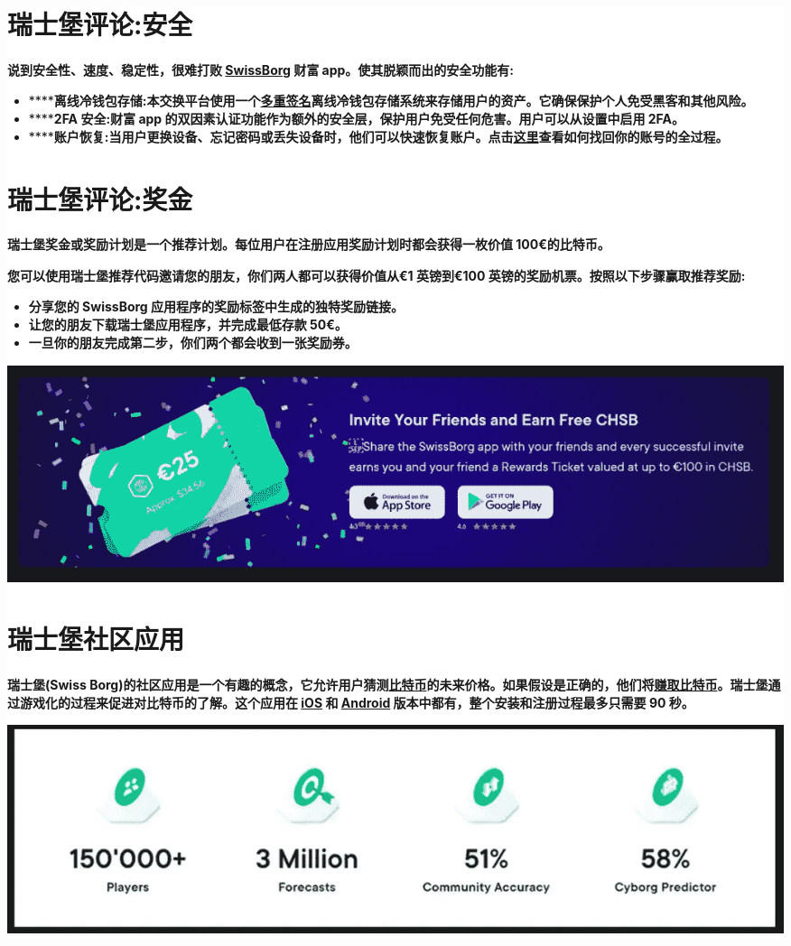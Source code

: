 # ****瑞士堡评论:安全****

****说到安全性、速度、稳定性，很难打败 [**SwissBorg**](https://blog.coincodecap.com/go/swissborg) 财富 app。使其脱颖而出的安全功能有:****

*   ******离线冷钱包存储:**本交换平台使用一个[多重签名](https://blog.coincodecap.com/multi-signature-wallet)离线冷钱包存储系统来存储用户的资产。它确保保护个人免受黑客和其他风险。****
*   ******2FA 安全:**财富 app 的双因素认证功能作为额外的安全层，保护用户免受任何危害。用户可以从设置中启用 2FA。****
*   ******账户恢复:**当用户更换设备、忘记密码或丢失设备时，他们可以快速恢复账户。点击[这里](https://help.swissborg.com/hc/en-gb/articles/360006639237-Recovery-Process)查看如何找回你的账号的全过程。****

# ****瑞士堡评论:奖金****

****瑞士堡奖金或奖励计划是一个推荐计划。每位用户在注册应用奖励计划时都会获得一枚价值 100€的比特币。****

****您可以使用瑞士堡推荐代码邀请您的朋友，你们两人都可以获得价值从€1 英镑到€100 英镑的奖励机票。按照以下步骤赢取推荐奖励:****

*   ****分享您的 SwissBorg 应用程序的奖励标签中生成的独特奖励链接。****
*   ****让您的朋友下载瑞士堡应用程序，并完成最低存款 50€。****
*   ****一旦你的朋友完成第二步，你们两个都会收到一张奖励券。****

****![](img/e1100a8f209e3c99882652067b40de33.png)****

# ****瑞士堡社区应用****

****瑞士堡(Swiss Borg)的社区应用是一个有趣的概念，它允许用户猜测[比特币](https://blog.coincodecap.com/a-candid-explanation-of-bitcoin)的未来价格。如果假设是正确的，他们将[赚取比特币](https://blog.coincodecap.com/earn-bitcoin)。瑞士堡通过游戏化的过程来促进对比特币的了解。这个应用在 [iOS](https://apps.apple.com/in/app/swissborg-invest-in-crypto/id1442483481) 和 [Android](https://play.google.com/store/apps/details?id=com.swissborg.android) 版本中都有，整个安装和注册过程最多只需要 90 秒。****

****![](img/a47b5c17c5f12819c9840742cf02fe48.png)****
